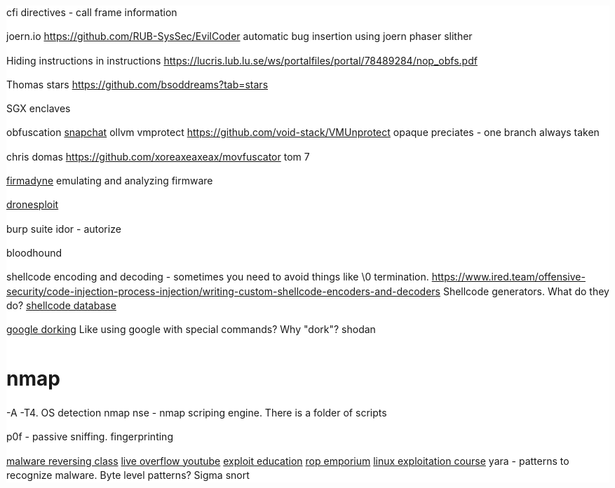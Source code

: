 cfi directives - call frame information

joern.io
<https://github.com/RUB-SysSec/EvilCoder> automatic bug insertion using joern
phaser
slither

Hiding instructions in instructions
<https://lucris.lub.lu.se/ws/portalfiles/portal/78489284/nop_obfs.pdf>

Thomas stars <https://github.com/bsoddreams?tab=stars>

SGX enclaves

obfuscation
[snapchat](https://hot3eed.github.io/2020/06/18/snap_p1_obfuscations.html)
ollvm
vmprotect <https://github.com/void-stack/VMUnprotect>
opaque preciates - one branch always taken

chris domas <https://github.com/xoreaxeaxeax/movfuscator>
tom 7

[firmadyne](https://github.com/firmadyne/firmadyne) emulating and analyzing firmware

[dronesploit](https://github.com/dhondta/dronesploit)

burp suite
idor - autorize

bloodhound

shellcode encoding and decoding - sometimes you need to avoid things like \0 termination. <https://www.ired.team/offensive-security/code-injection-process-injection/writing-custom-shellcode-encoders-and-decoders>
Shellcode generators. What do they do?
[shellcode database](http://shell-storm.org/shellcode/)

[google dorking](https://github.com/iGotRootSRC/Dorkers) Like using google with special commands? Why "dork"?
shodan

# nmap

-A -T4. OS detection
nmap nse - nmap scriping engine. There is a folder of scripts

p0f - passive sniffing. fingerprinting

[malware reversing class](https://class.malware.re/)
[live overflow youtube](https://www.youtube.com/watch?v=iyAyN3GFM7A)
[](https://guyinatuxedo.github.io/00-intro/index.html)
[exploit education](https://exploit.education/)
[rop emporium](https://ropemporium.com/)
[linux exploitation course](https://twitter.com/binitamshah/status/1492855772384219138?s=20&t=Fyek6pLGPQrxADkntoVadg)
yara - patterns to recognize malware. Byte level patterns?
Sigma
snort
